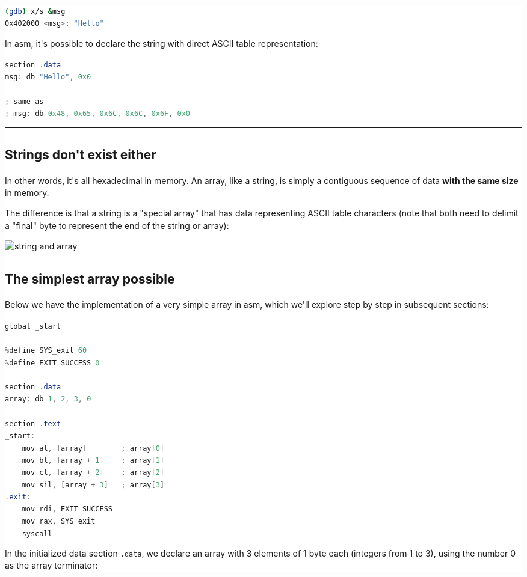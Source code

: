 ```bash
(gdb) x/s &msg
0x402000 <msg>: "Hello"
```

In asm, it's possible to declare the string with direct ASCII table representation:

```as
section .data
msg: db "Hello", 0x0

; same as
; msg: db 0x48, 0x65, 0x6C, 0x6C, 0x6F, 0x0
```

---
## Strings don't exist either

In other words, it's all hexadecimal in memory. An array, like a string, is simply a contiguous sequence of data **with the same size** in memory.

The difference is that a string is a "special array" that has data representing ASCII table characters (note that both need to delimit a "final" byte to represent the end of the string or array):

![string and array](https://dev-to-uploads.s3.amazonaws.com/uploads/articles/dw5cjo8fvoh7rvp8t2l3.png)

## The simplest array possible

Below we have the implementation of a very simple array in asm, which we'll explore step by step in subsequent sections:

```as
global _start

%define SYS_exit 60
%define EXIT_SUCCESS 0

section .data
array: db 1, 2, 3, 0

section .text
_start:
	mov al, [array]        ; array[0]
	mov bl, [array + 1]    ; array[1]
	mov cl, [array + 2]    ; array[2]
	mov sil, [array + 3]   ; array[3]
.exit:
	mov rdi, EXIT_SUCCESS
	mov rax, SYS_exit
	syscall
```

In the initialized data section `.data`, we declare an array with 3 elements of 1 byte each (integers from 1 to 3), using the number 0 as the array terminator:
